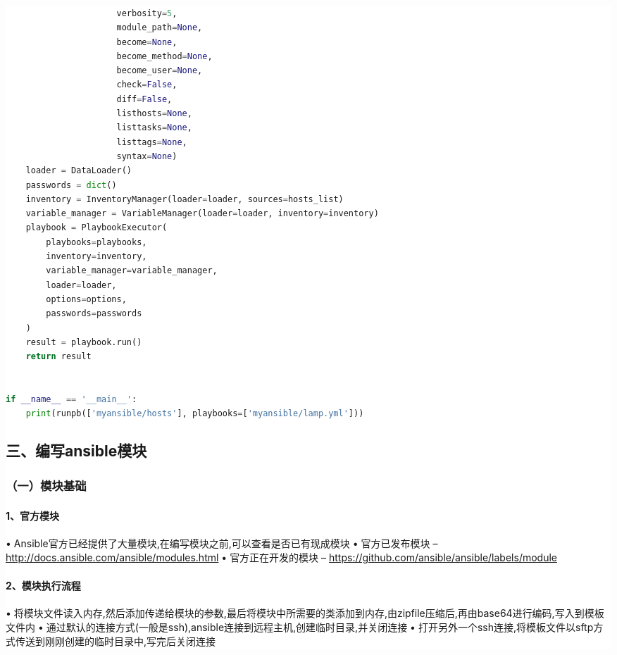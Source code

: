    ```python
                         verbosity=5,
                         module_path=None,
                         become=None,
                         become_method=None,
                         become_user=None,
                         check=False,
                         diff=False,
                         listhosts=None,
                         listtasks=None,
                         listtags=None,
                         syntax=None)
       loader = DataLoader()
       passwords = dict()
       inventory = InventoryManager(loader=loader, sources=hosts_list)
       variable_manager = VariableManager(loader=loader, inventory=inventory)
       playbook = PlaybookExecutor(
           playbooks=playbooks,
           inventory=inventory,
           variable_manager=variable_manager,
           loader=loader,
           options=options,
           passwords=passwords
       )
       result = playbook.run()
       return result
   
   
   if __name__ == '__main__':
       print(runpb(['myansible/hosts'], playbooks=['myansible/lamp.yml']))
   ```

   



## 三、编写ansible模块

### （一）模块基础

#### 1、官方模块

• Ansible官方已经提供了大量模块,在编写模块之前,可以查看是否已有现成模块
• 官方已发布模块
– http://docs.ansible.com/ansible/modules.html
• 官方正在开发的模块
– https://github.com/ansible/ansible/labels/module

#### 2、模块执行流程

• 将模块文件读入内存,然后添加传递给模块的参数,最后将模块中所需要的类添加到内存,由zipfile压缩后,再由base64进行编码,写入到模板文件内
• 通过默认的连接方式(一般是ssh),ansible连接到远程主机,创建临时目录,并关闭连接
• 打开另外一个ssh连接,将模板文件以sftp方式传送到刚刚创建的临时目录中,写完后关闭连接
